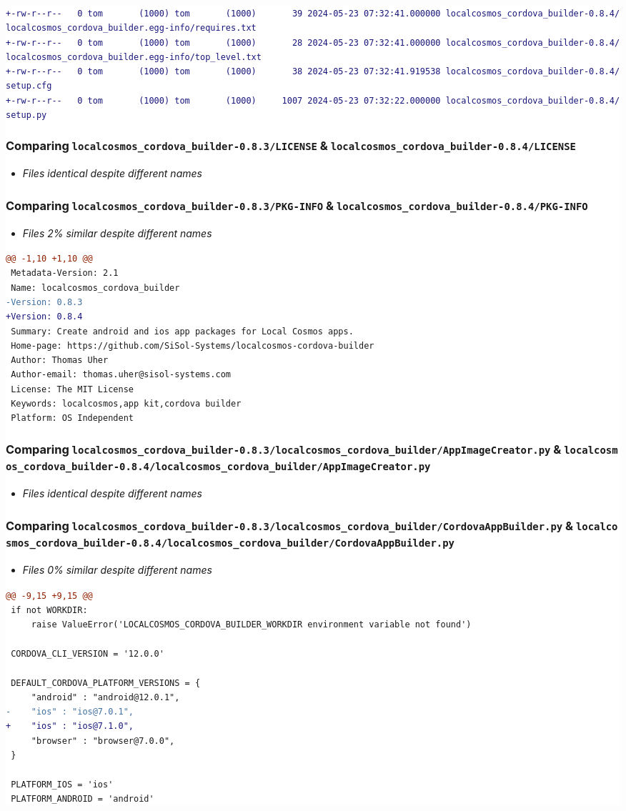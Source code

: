 ```diff
+-rw-r--r--   0 tom       (1000) tom       (1000)       39 2024-05-23 07:32:41.000000 localcosmos_cordova_builder-0.8.4/localcosmos_cordova_builder.egg-info/requires.txt
+-rw-r--r--   0 tom       (1000) tom       (1000)       28 2024-05-23 07:32:41.000000 localcosmos_cordova_builder-0.8.4/localcosmos_cordova_builder.egg-info/top_level.txt
+-rw-r--r--   0 tom       (1000) tom       (1000)       38 2024-05-23 07:32:41.919538 localcosmos_cordova_builder-0.8.4/setup.cfg
+-rw-r--r--   0 tom       (1000) tom       (1000)     1007 2024-05-23 07:32:22.000000 localcosmos_cordova_builder-0.8.4/setup.py
```

### Comparing `localcosmos_cordova_builder-0.8.3/LICENSE` & `localcosmos_cordova_builder-0.8.4/LICENSE`

 * *Files identical despite different names*

### Comparing `localcosmos_cordova_builder-0.8.3/PKG-INFO` & `localcosmos_cordova_builder-0.8.4/PKG-INFO`

 * *Files 2% similar despite different names*

```diff
@@ -1,10 +1,10 @@
 Metadata-Version: 2.1
 Name: localcosmos_cordova_builder
-Version: 0.8.3
+Version: 0.8.4
 Summary: Create android and ios app packages for Local Cosmos apps.
 Home-page: https://github.com/SiSol-Systems/localcosmos-cordova-builder
 Author: Thomas Uher
 Author-email: thomas.uher@sisol-systems.com
 License: The MIT License
 Keywords: localcosmos,app kit,cordova builder
 Platform: OS Independent
```

### Comparing `localcosmos_cordova_builder-0.8.3/localcosmos_cordova_builder/AppImageCreator.py` & `localcosmos_cordova_builder-0.8.4/localcosmos_cordova_builder/AppImageCreator.py`

 * *Files identical despite different names*

### Comparing `localcosmos_cordova_builder-0.8.3/localcosmos_cordova_builder/CordovaAppBuilder.py` & `localcosmos_cordova_builder-0.8.4/localcosmos_cordova_builder/CordovaAppBuilder.py`

 * *Files 0% similar despite different names*

```diff
@@ -9,15 +9,15 @@
 if not WORKDIR:
     raise ValueError('LOCALCOSMOS_CORDOVA_BUILDER_WORKDIR environment variable not found')
 
 CORDOVA_CLI_VERSION = '12.0.0'
 
 DEFAULT_CORDOVA_PLATFORM_VERSIONS = {
     "android" : "android@12.0.1",
-    "ios" : "ios@7.0.1",
+    "ios" : "ios@7.1.0",
     "browser" : "browser@7.0.0",
 }
 
 PLATFORM_IOS = 'ios'
 PLATFORM_ANDROID = 'android'
```